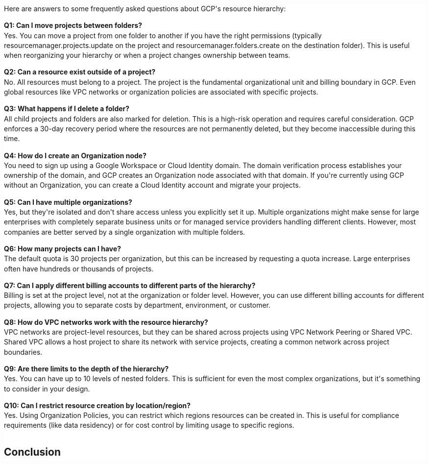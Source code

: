 Here are answers to some frequently asked questions about GCP's resource hierarchy:

**Q1: Can I move projects between folders?**  
Yes. You can move a project from one folder to another if you have the right permissions (typically resourcemanager.projects.update on the project and resourcemanager.folders.create on the destination folder). This is useful when reorganizing your hierarchy or when a project changes ownership between teams.

**Q2: Can a resource exist outside of a project?**  
No. All resources must belong to a project. The project is the fundamental organizational unit and billing boundary in GCP. Even global resources like VPC networks or organization policies are associated with specific projects.

**Q3: What happens if I delete a folder?**  
All child projects and folders are also marked for deletion. This is a high-risk operation and requires careful consideration. GCP enforces a 30-day recovery period where the resources are not permanently deleted, but they become inaccessible during this time.

**Q4: How do I create an Organization node?**  
You need to sign up using a Google Workspace or Cloud Identity domain. The domain verification process establishes your ownership of the domain, and GCP creates an Organization node associated with that domain. If you're currently using GCP without an Organization, you can create a Cloud Identity account and migrate your projects.

**Q5: Can I have multiple organizations?**  
Yes, but they're isolated and don't share access unless you explicitly set it up. Multiple organizations might make sense for large enterprises with completely separate business units or for managed service providers handling different clients. However, most companies are better served by a single organization with multiple folders.

**Q6: How many projects can I have?**  
The default quota is 30 projects per organization, but this can be increased by requesting a quota increase. Large enterprises often have hundreds or thousands of projects.

**Q7: Can I apply different billing accounts to different parts of the hierarchy?**  
Billing is set at the project level, not at the organization or folder level. However, you can use different billing accounts for different projects, allowing you to separate costs by department, environment, or customer.

**Q8: How do VPC networks work with the resource hierarchy?**  
VPC networks are project-level resources, but they can be shared across projects using VPC Network Peering or Shared VPC. Shared VPC allows a host project to share its network with service projects, creating a common network across project boundaries.

**Q9: Are there limits to the depth of the hierarchy?**  
Yes. You can have up to 10 levels of nested folders. This is sufficient for even the most complex organizations, but it's something to consider in your design.

**Q10: Can I restrict resource creation by location/region?**  
Yes. Using Organization Policies, you can restrict which regions resources can be created in. This is useful for compliance requirements (like data residency) or for cost control by limiting usage to specific regions.

## Conclusion
